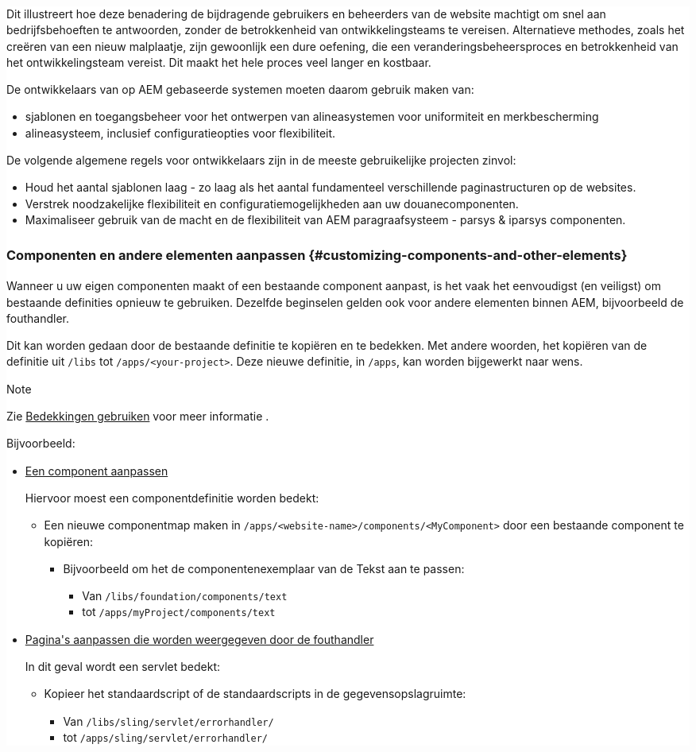 Dit illustreert hoe deze benadering de bijdragende gebruikers en beheerders van de website machtigt om snel aan bedrijfsbehoeften te antwoorden, zonder de betrokkenheid van ontwikkelingsteams te vereisen. Alternatieve methodes, zoals het creëren van een nieuw malplaatje, zijn gewoonlijk een dure oefening, die een veranderingsbeheersproces en betrokkenheid van het ontwikkelingsteam vereist. Dit maakt het hele proces veel langer en kostbaar.

De ontwikkelaars van op AEM gebaseerde systemen moeten daarom gebruik maken van:

* sjablonen en toegangsbeheer voor het ontwerpen van alineasystemen voor uniformiteit en merkbescherming
* alineasysteem, inclusief configuratieopties voor flexibiliteit.

De volgende algemene regels voor ontwikkelaars zijn in de meeste gebruikelijke projecten zinvol:

* Houd het aantal sjablonen laag - zo laag als het aantal fundamenteel verschillende paginastructuren op de websites.
* Verstrek noodzakelijke flexibiliteit en configuratiemogelijkheden aan uw douanecomponenten.
* Maximaliseer gebruik van de macht en de flexibiliteit van AEM paragraafsysteem - parsys &amp; iparsys componenten.

### Componenten en andere elementen aanpassen {#customizing-components-and-other-elements}

Wanneer u uw eigen componenten maakt of een bestaande component aanpast, is het vaak het eenvoudigst (en veiligst) om bestaande definities opnieuw te gebruiken. Dezelfde beginselen gelden ook voor andere elementen binnen AEM, bijvoorbeeld de fouthandler.

Dit kan worden gedaan door de bestaande definitie te kopiëren en te bedekken. Met andere woorden, het kopiëren van de definitie uit `/libs` tot `/apps/<your-project>`. Deze nieuwe definitie, in `/apps`, kan worden bijgewerkt naar wens.

>[!NOTE]
>
>Zie [Bedekkingen gebruiken](/help/sites-developing/overlays.md) voor meer informatie .

Bijvoorbeeld:

* [Een component aanpassen](/help/sites-developing/components.md)

  Hiervoor moest een componentdefinitie worden bedekt:

   * Een nieuwe componentmap maken in `/apps/<website-name>/components/<MyComponent>` door een bestaande component te kopiëren:

      * Bijvoorbeeld om het de componentenexemplaar van de Tekst aan te passen:

         * Van `/libs/foundation/components/text`
         * tot `/apps/myProject/components/text`

* [Pagina&#39;s aanpassen die worden weergegeven door de fouthandler](/help/sites-developing/customizing-errorhandler-pages.md#how-to-customize-pages-shown-by-the-error-handler)

  In dit geval wordt een servlet bedekt:

   * Kopieer het standaardscript of de standaardscripts in de gegevensopslagruimte:

      * Van `/libs/sling/servlet/errorhandler/`
      * tot `/apps/sling/servlet/errorhandler/`
